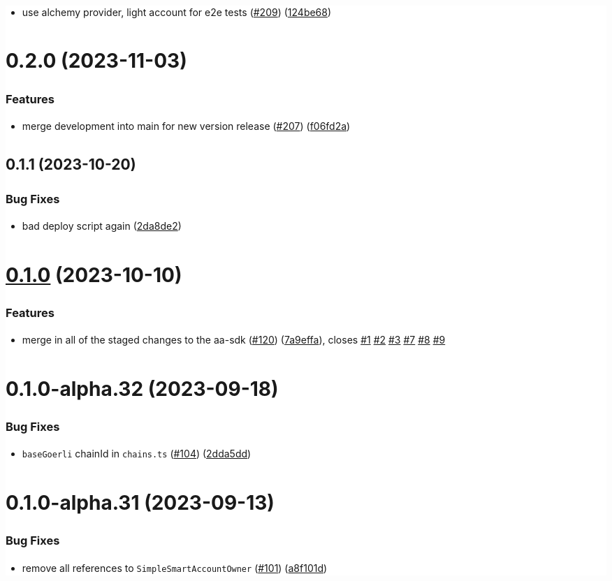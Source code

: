 - use alchemy provider, light account for e2e tests ([#209](https://github.com/alchemyplatform/aa-sdk/issues/209)) ([124be68](https://github.com/alchemyplatform/aa-sdk/commit/124be68c5137a3511ec612e814265739e6909e75))

# 0.2.0 (2023-11-03)

### Features

- merge development into main for new version release ([#207](https://github.com/alchemyplatform/aa-sdk/issues/207)) ([f06fd2a](https://github.com/alchemyplatform/aa-sdk/commit/f06fd2adf5e4aaf90214435d32f9d566d8502099))

## 0.1.1 (2023-10-20)

### Bug Fixes

- bad deploy script again ([2da8de2](https://github.com/alchemyplatform/aa-sdk/commit/2da8de2f4feb4c82fd454050e66f6203b61bcc2c))

# [0.1.0](https://github.com/alchemyplatform/aa-sdk/compare/v0.1.0-alpha.32...v0.1.0) (2023-10-10)

### Features

- merge in all of the staged changes to the aa-sdk ([#120](https://github.com/alchemyplatform/aa-sdk/issues/120)) ([7a9effa](https://github.com/alchemyplatform/aa-sdk/commit/7a9effaa07c03a6a50c9cf856b5935e735adae3a)), closes [#1](https://github.com/alchemyplatform/aa-sdk/issues/1) [#2](https://github.com/alchemyplatform/aa-sdk/issues/2) [#3](https://github.com/alchemyplatform/aa-sdk/issues/3) [#7](https://github.com/alchemyplatform/aa-sdk/issues/7) [#8](https://github.com/alchemyplatform/aa-sdk/issues/8) [#9](https://github.com/alchemyplatform/aa-sdk/issues/9)

# 0.1.0-alpha.32 (2023-09-18)

### Bug Fixes

- `baseGoerli` chainId in `chains.ts` ([#104](https://github.com/alchemyplatform/aa-sdk/issues/104)) ([2dda5dd](https://github.com/alchemyplatform/aa-sdk/commit/2dda5dd729124338ddf529c11bbf24afaea05dd4))

# 0.1.0-alpha.31 (2023-09-13)

### Bug Fixes

- remove all references to `SimpleSmartAccountOwner` ([#101](https://github.com/alchemyplatform/aa-sdk/issues/101)) ([a8f101d](https://github.com/alchemyplatform/aa-sdk/commit/a8f101dff7fbbd10598467ddaaa1c3c55f707e6d))
